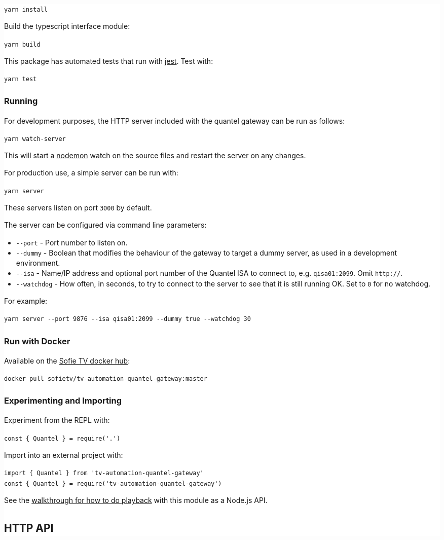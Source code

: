     yarn install

Build the typescript interface module:

    yarn build

This package has automated tests that run with [jest](). Test with:

    yarn test

### Running

For development purposes, the HTTP server included with the quantel gateway can be run as follows:

    yarn watch-server

This will start a [nodemon](https://nodemon.io/) watch on the source files and restart the server on any changes.

For production use, a simple server can be run with:

    yarn server

These servers listen on port `3000` by default.

The server can be configured via command line parameters:

* `--port` - Port number to listen on.
* `--dummy` - Boolean that modifies the behaviour of the gateway to target a dummy server, as used in a development environment.
* `--isa` - Name/IP address and optional port number of the Quantel ISA to connect to, e.g. `qisa01:2099`. Omit `http://`.
* `--watchdog` - How often, in seconds, to try to connect to the server to see that it is still running OK. Set to `0` for no watchdog.

For example:

    yarn server --port 9876 --isa qisa01:2099 --dummy true --watchdog 30

### Run with Docker

Available on the [Sofie TV docker hub](https://hub.docker.com/u/sofietv):

    docker pull sofietv/tv-automation-quantel-gateway:master

### Experimenting and Importing

Experiment from the REPL with:

    const { Quantel } = require('.')

Import into an external project with:

    import { Quantel } from 'tv-automation-quantel-gateway'
    const { Quantel } = require('tv-automation-quantel-gateway')

See the [walkthrough for how to do playback](./doc/plyout_walkthrough.md) with this module as a Node.js API.

## HTTP API
